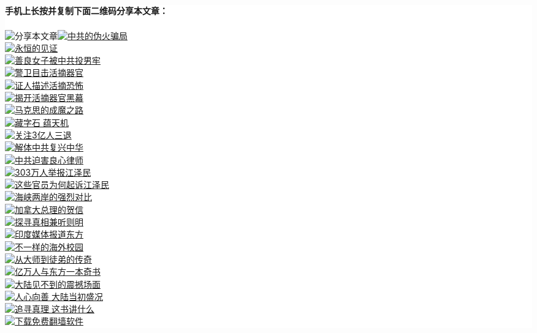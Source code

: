 <strong>手机上长按并复制下面二维码分享本文章：</strong><br><br><img src="http://d1p1.ip.zn2.us/v.php?action=qrcode&url=/gb/16/6/23/n8029835.md%231" title="分享本文章"></td><td VALIGN=TOP><a href="/gb/16/1/21/n4622075.md?dfh#1" target="_blank"><img src="https://raw.githubusercontent.com/bmokpd3786/djy/master/gb/300/wei-f1.jpg" title="中共的伪火骗局"  alt="中共的伪火骗局"></a><br><a href="https://github.com/bmokpd3786/www/blob/master/README.md?dfh#9" target="_blank"><img src="https://raw.githubusercontent.com/bmokpd3786/djy/master/gb/300/yong-h.jpg" title="永恒的见证"  alt="永恒的见证"></a><br><a href="/gb/13/9/29/n3974789.md?dfh#1" target="_blank"><img src="https://raw.githubusercontent.com/bmokpd3786/djy/master/gb/300/shang-lnz.jpg" title="善良女子被中共投男牢"  alt="善良女子被中共投男牢"></a><br><a href="/gb/16/3/16/n4663449.md?dfh#1" target="_blank"><img src="https://raw.githubusercontent.com/bmokpd3786/djy/master/gb/300/huo-z3.jpg" title="警卫目击活摘器官"  alt="警卫目击活摘器官"></a><br><a href="/gb/16/8/7/n8177641.md?dfh#1" target="_blank"><img src="https://raw.githubusercontent.com/bmokpd3786/djy/master/gb/300/huo-z4.jpg" title="证人描述活摘恐怖"  alt="证人描述活摘恐怖"></a><br><a href="/gb/10/4/19/n2881569.md?dfh#1" target="_blank"><img src="https://raw.githubusercontent.com/bmokpd3786/djy/master/gb/300/huo-z1.jpg" title="揭开活摘器官黑幕"  alt="揭开活摘器官黑幕"></a><br><a href="/gb/10/11/7/n3077476.md?dfh#1" target="_blank"><img src="https://raw.githubusercontent.com/bmokpd3786/djy/master/gb/300/ma-ks.jpg" title="马克思的成魔之路"  alt="马克思的成魔之路"></a><br><a href="/gb/14/6/9/n4173977.md?dfh#1" target="_blank"><img src="https://raw.githubusercontent.com/bmokpd3786/djy/master/gb/300/chang-zs.jpg" title="藏字石 蕴天机"  alt="藏字石 蕴天机"></a><br><a href="/gb/18/5/10/n10381511.md?dfh#1" target="_blank"><img src="https://raw.githubusercontent.com/bmokpd3786/djy/master/gb/300/st1.jpg" title="关注3亿人三退"  alt="关注3亿人三退"></a><br><a href="/gb/18/3/21/n10237682.md?dfh#1" target="_blank"><img src="https://raw.githubusercontent.com/bmokpd3786/djy/master/gb/300/jie-t.jpg" title="解体中共复兴中华"  alt="解体中共复兴中华"></a><br><a href="/gb/9/2/9/n2422991.md?dfh#1" target="_blank"><img src="https://raw.githubusercontent.com/bmokpd3786/djy/master/gb/300/gao-zs.jpg" title="中共迫害良心律师"  alt="中共迫害良心律师"></a><br><a href="/gb/18/12/9/n10900044.md?dfh#1" target="_blank"><img src="https://raw.githubusercontent.com/bmokpd3786/djy/master/gb/300/sj1.jpg" title="303万人举报江泽民"  alt="303万人举报江泽民"></a><br><a href="/gb/18/8/28/n10672014.md?dfh#1" target="_blank"><img src="https://raw.githubusercontent.com/bmokpd3786/djy/master/gb/300/sj2.jpg" title="这些官员为何起诉江泽民"  alt="这些官员为何起诉江泽民"></a><br><a href="/gb/8/12/18/n2367165.md?dfh#1" target="_blank"><img src="https://raw.githubusercontent.com/bmokpd3786/djy/master/gb/300/liangan.jpg" title="海峡两岸的强烈对比"  alt="海峡两岸的强烈对比"></a><br><a href="/gb/15/12/10/n4593139.md?dfh#1" target="_blank"><img src="https://raw.githubusercontent.com/bmokpd3786/djy/master/gb/300/jia-ndzl.jpg" title="加拿大总理的贺信"  alt="加拿大总理的贺信"></a><br><a href="/gb/11/6/17/n3289382.md?dfh#1" target="_blank"><img src="https://raw.githubusercontent.com/bmokpd3786/djy/master/gb/300/xiao-wd.jpg" title="探寻真相兼听则明"  alt="探寻真相兼听则明"></a><br><a href="/gb/18/10/27/n10812623.md?dfh#1" target="_blank"><img src="https://raw.githubusercontent.com/bmokpd3786/djy/master/gb/300/yindu.jpg" title="印度媒体报道东方"  alt="印度媒体报道东方"></a><br><a href="/gb/18/6/9/n10469652.md?dfh#1" target="_blank"><img src="https://raw.githubusercontent.com/bmokpd3786/djy/master/gb/300/xie-j.jpg" title="不一样的海外校园"  alt="不一样的海外校园"></a><br><a href="/gb/7/4/5/n1669415.md?dfh#1" target="_blank"><img src="https://raw.githubusercontent.com/bmokpd3786/djy/master/gb/300/li-up.jpg" title="从大师到徒弟的传奇"  alt="从大师到徒弟的传奇"></a><br><a href="/gb/17/5/26/n9191512.md?dfh#1" target="_blank"><img src="https://raw.githubusercontent.com/bmokpd3786/djy/master/gb/300/zfl2.jpg" title="亿万人与东方一本奇书"  alt="亿万人与东方一本奇书"></a><br><a href="/gb/13/11/27/n4020290.md?dfh#1" target="_blank"><img src="https://raw.githubusercontent.com/bmokpd3786/djy/master/gb/300/zhen-h.jpg" title="大陆见不到的震撼场面"  alt="大陆见不到的震撼场面"></a><br><a href="/gb/15/7/17/n4482910.md?dfh#1" target="_blank"><img src="https://raw.githubusercontent.com/bmokpd3786/djy/master/gb/300/dalu-sk.jpg" title="人心向善 大陆当初盛况"  alt="人心向善 大陆当初盛况"></a><br><a href="/gb/19/1/5/n10955468.md?dfh#1" target="_blank"><img src="https://raw.githubusercontent.com/bmokpd3786/djy/master/gb/300/zfl1.jpg" title="追寻真理 这书讲什么"  alt="追寻真理 这书讲什么"></a><br><a href="https://github.com/bannedbook/fanqiang/wiki" target="_blank"><img src="https://raw.githubusercontent.com/bmokpd3786/djy/master/gb/300/fq1.jpg" title="下载免费翻墙软件"  alt="下载免费翻墙软件"></a><br></td></tr></table>